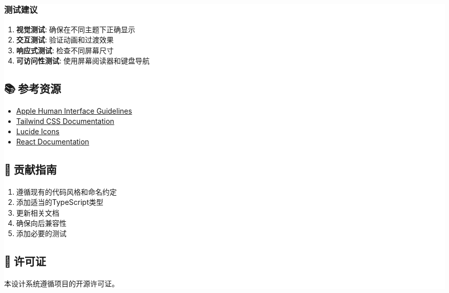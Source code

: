 ### 测试建议

1. **视觉测试**: 确保在不同主题下正确显示
2. **交互测试**: 验证动画和过渡效果
3. **响应式测试**: 检查不同屏幕尺寸
4. **可访问性测试**: 使用屏幕阅读器和键盘导航

## 📚 参考资源

- [Apple Human Interface Guidelines](https://developer.apple.com/design/human-interface-guidelines/)
- [Tailwind CSS Documentation](https://tailwindcss.com/docs)
- [Lucide Icons](https://lucide.dev/)
- [React Documentation](https://react.dev/)

## 🤝 贡献指南

1. 遵循现有的代码风格和命名约定
2. 添加适当的TypeScript类型
3. 更新相关文档
4. 确保向后兼容性
5. 添加必要的测试

## 📄 许可证

本设计系统遵循项目的开源许可证。